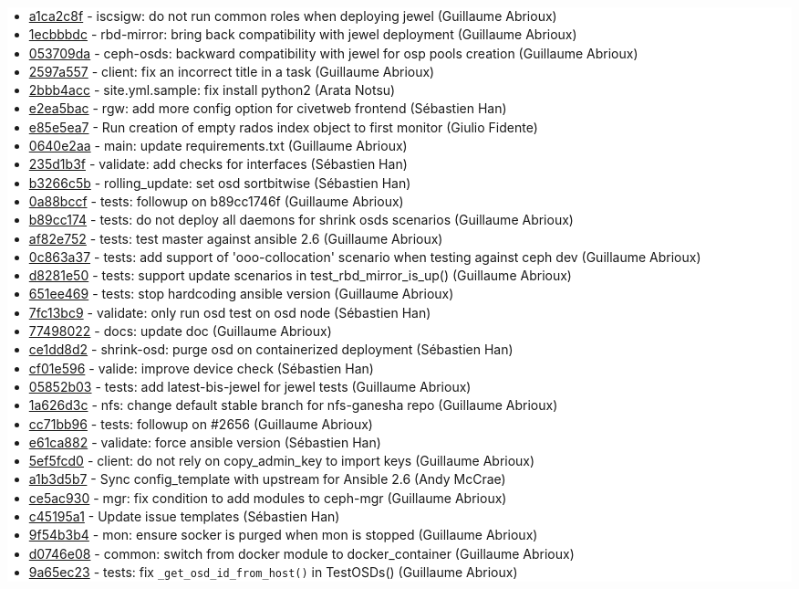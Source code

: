 * [a1ca2c8f](https://github.com/ceph/ceph-ansible/commit/a1ca2c8f) - iscsigw: do not run common roles when deploying jewel (Guillaume Abrioux)
* [1ecbbbdc](https://github.com/ceph/ceph-ansible/commit/1ecbbbdc) - rbd-mirror: bring back compatibility with jewel deployment (Guillaume Abrioux)
* [053709da](https://github.com/ceph/ceph-ansible/commit/053709da) - ceph-osds: backward compatibility with jewel for osp pools creation (Guillaume Abrioux)
* [2597a557](https://github.com/ceph/ceph-ansible/commit/2597a557) - client: fix an incorrect title in a task (Guillaume Abrioux)
* [2bbb4acc](https://github.com/ceph/ceph-ansible/commit/2bbb4acc) - site.yml.sample: fix install python2 (Arata Notsu)
* [e2ea5bac](https://github.com/ceph/ceph-ansible/commit/e2ea5bac) - rgw: add more config option for civetweb frontend (Sébastien Han)
* [e85e5ea7](https://github.com/ceph/ceph-ansible/commit/e85e5ea7) - Run creation of empty rados index object to first monitor (Giulio Fidente)
* [0640e2aa](https://github.com/ceph/ceph-ansible/commit/0640e2aa) - main: update requirements.txt (Guillaume Abrioux)
* [235d1b3f](https://github.com/ceph/ceph-ansible/commit/235d1b3f) - validate: add checks for interfaces (Sébastien Han)
* [b3266c5b](https://github.com/ceph/ceph-ansible/commit/b3266c5b) - rolling_update: set osd sortbitwise (Sébastien Han)
* [0a88bccf](https://github.com/ceph/ceph-ansible/commit/0a88bccf) - tests: followup on b89cc1746f (Guillaume Abrioux)
* [b89cc174](https://github.com/ceph/ceph-ansible/commit/b89cc174) - tests: do not deploy all daemons for shrink osds scenarios (Guillaume Abrioux)
* [af82e752](https://github.com/ceph/ceph-ansible/commit/af82e752) - tests: test master against ansible 2.6 (Guillaume Abrioux)
* [0c863a37](https://github.com/ceph/ceph-ansible/commit/0c863a37) - tests: add support of 'ooo-collocation' scenario when testing against ceph dev (Guillaume Abrioux)
* [d8281e50](https://github.com/ceph/ceph-ansible/commit/d8281e50) - tests: support update scenarios in test_rbd_mirror_is_up() (Guillaume Abrioux)
* [651ee469](https://github.com/ceph/ceph-ansible/commit/651ee469) - tests: stop hardcoding ansible version (Guillaume Abrioux)
* [7fc13bc9](https://github.com/ceph/ceph-ansible/commit/7fc13bc9) - validate: only run osd test on osd node (Sébastien Han)
* [77498022](https://github.com/ceph/ceph-ansible/commit/77498022) - docs: update doc (Guillaume Abrioux)
* [ce1dd8d2](https://github.com/ceph/ceph-ansible/commit/ce1dd8d2) - shrink-osd: purge osd on containerized deployment (Sébastien Han)
* [cf01e596](https://github.com/ceph/ceph-ansible/commit/cf01e596) - valide: improve device check (Sébastien Han)
* [05852b03](https://github.com/ceph/ceph-ansible/commit/05852b03) - tests: add latest-bis-jewel for jewel tests (Guillaume Abrioux)
* [1a626d3c](https://github.com/ceph/ceph-ansible/commit/1a626d3c) - nfs: change default stable branch for nfs-ganesha repo (Guillaume Abrioux)
* [cc71bb96](https://github.com/ceph/ceph-ansible/commit/cc71bb96) - tests: followup on #2656 (Guillaume Abrioux)
* [e61ca882](https://github.com/ceph/ceph-ansible/commit/e61ca882) - validate: force ansible version (Sébastien Han)
* [5ef5fcd0](https://github.com/ceph/ceph-ansible/commit/5ef5fcd0) - client: do not rely on copy_admin_key to import keys (Guillaume Abrioux)
* [a1b3d5b7](https://github.com/ceph/ceph-ansible/commit/a1b3d5b7) - Sync config_template with upstream for Ansible 2.6 (Andy McCrae)
* [ce5ac930](https://github.com/ceph/ceph-ansible/commit/ce5ac930) - mgr: fix condition to add modules to ceph-mgr (Guillaume Abrioux)
* [c45195a1](https://github.com/ceph/ceph-ansible/commit/c45195a1) - Update issue templates (Sébastien Han)
* [9f54b3b4](https://github.com/ceph/ceph-ansible/commit/9f54b3b4) - mon: ensure socker is purged when mon is stopped (Guillaume Abrioux)
* [d0746e08](https://github.com/ceph/ceph-ansible/commit/d0746e08) - common: switch from docker module to docker_container (Guillaume Abrioux)
* [9a65ec23](https://github.com/ceph/ceph-ansible/commit/9a65ec23) - tests: fix `_get_osd_id_from_host()` in TestOSDs() (Guillaume Abrioux)